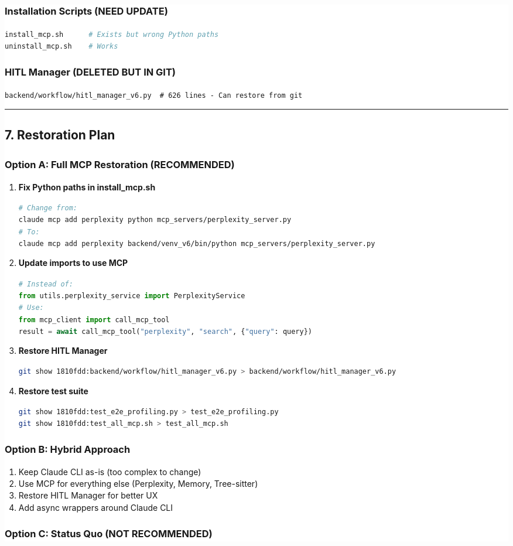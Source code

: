### Installation Scripts (NEED UPDATE)
```bash
install_mcp.sh      # Exists but wrong Python paths
uninstall_mcp.sh    # Works
```

### HITL Manager (DELETED BUT IN GIT)
```
backend/workflow/hitl_manager_v6.py  # 626 lines - Can restore from git
```

---

## 7. Restoration Plan

### Option A: Full MCP Restoration (RECOMMENDED)

1. **Fix Python paths in install_mcp.sh**
   ```bash
   # Change from:
   claude mcp add perplexity python mcp_servers/perplexity_server.py
   # To:
   claude mcp add perplexity backend/venv_v6/bin/python mcp_servers/perplexity_server.py
   ```

2. **Update imports to use MCP**
   ```python
   # Instead of:
   from utils.perplexity_service import PerplexityService
   # Use:
   from mcp_client import call_mcp_tool
   result = await call_mcp_tool("perplexity", "search", {"query": query})
   ```

3. **Restore HITL Manager**
   ```bash
   git show 1810fdd:backend/workflow/hitl_manager_v6.py > backend/workflow/hitl_manager_v6.py
   ```

4. **Restore test suite**
   ```bash
   git show 1810fdd:test_e2e_profiling.py > test_e2e_profiling.py
   git show 1810fdd:test_all_mcp.sh > test_all_mcp.sh
   ```

### Option B: Hybrid Approach

1. Keep Claude CLI as-is (too complex to change)
2. Use MCP for everything else (Perplexity, Memory, Tree-sitter)
3. Restore HITL Manager for better UX
4. Add async wrappers around Claude CLI

### Option C: Status Quo (NOT RECOMMENDED)
